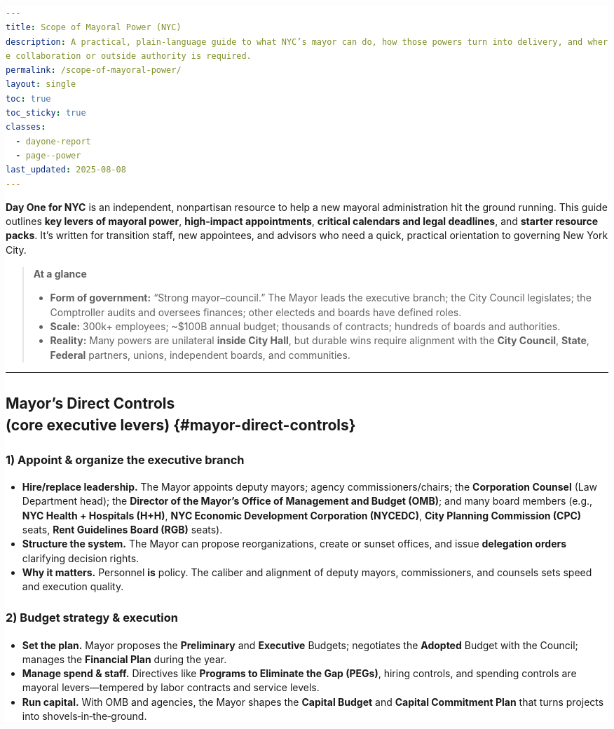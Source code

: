 ```yaml
---
title: Scope of Mayoral Power (NYC)
description: A practical, plain‑language guide to what NYC’s mayor can do, how those powers turn into delivery, and where collaboration or outside authority is required.
permalink: /scope-of-mayoral-power/
layout: single
toc: true
toc_sticky: true
classes:
  - dayone-report
  - page--power
last_updated: 2025-08-08
---
```




**Day One for NYC** is an independent, nonpartisan resource to help a new mayoral administration hit the ground running. This guide outlines **key levers of mayoral power**, **high‑impact appointments**, **critical calendars and legal deadlines**, and **starter resource packs**. It’s written for transition staff, new appointees, and advisors who need a quick, practical orientation to governing New York City.

> **At a glance**
>
> - **Form of government:** “Strong mayor–council.” The Mayor leads the executive branch; the City Council legislates; the Comptroller audits and oversees finances; other electeds and boards have defined roles.  
> - **Scale:** 300k+ employees; ~$100B annual budget; thousands of contracts; hundreds of boards and authorities.  
> - **Reality:** Many powers are unilateral **inside City Hall**, but durable wins require alignment with the **City Council**, **State**, **Federal** partners, unions, independent boards, and communities.

---

## Mayor’s Direct Controls<br><span class="toc-sub">(core executive levers)</span> {#mayor-direct-controls}

### 1) Appoint & organize the executive branch
- **Hire/replace leadership.** The Mayor appoints deputy mayors; agency commissioners/chairs; the **Corporation Counsel** (Law Department head); the **Director of the Mayor’s Office of Management and Budget (OMB)**; and many board members (e.g., **NYC Health + Hospitals (H+H)**, **NYC Economic Development Corporation (NYCEDC)**, **City Planning Commission (CPC)** seats, **Rent Guidelines Board (RGB)** seats).  
- **Structure the system.** The Mayor can propose reorganizations, create or sunset offices, and issue **delegation orders** clarifying decision rights.  
- **Why it matters.** Personnel **is** policy. The caliber and alignment of deputy mayors, commissioners, and counsels sets speed and execution quality.

### 2) Budget strategy & execution
- **Set the plan.** Mayor proposes the **Preliminary** and **Executive** Budgets; negotiates the **Adopted** Budget with the Council; manages the **Financial Plan** during the year.  
- **Manage spend & staff.** Directives like **Programs to Eliminate the Gap (PEGs)**, hiring controls, and spending controls are mayoral levers—tempered by labor contracts and service levels.  
- **Run capital.** With OMB and agencies, the Mayor shapes the **Capital Budget** and **Capital Commitment Plan** that turns projects into shovels‑in‑the‑ground.
